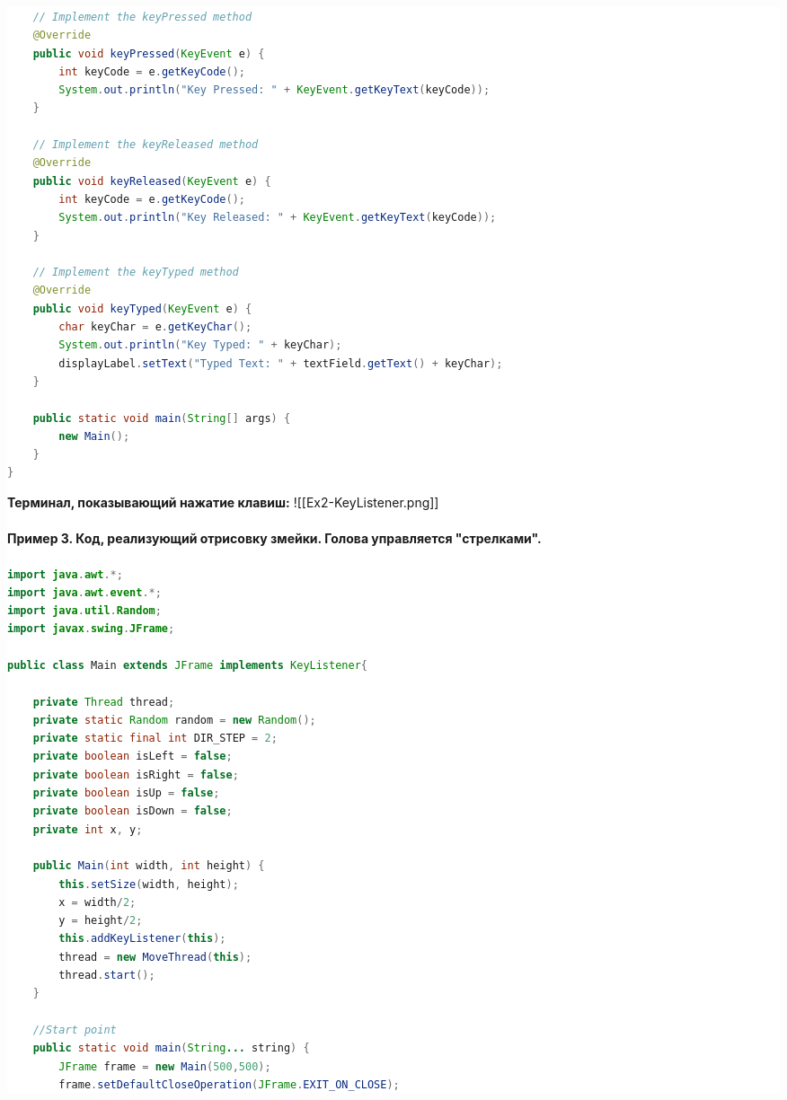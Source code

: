 ```java
    // Implement the keyPressed method
    @Override
    public void keyPressed(KeyEvent e) {
        int keyCode = e.getKeyCode();
        System.out.println("Key Pressed: " + KeyEvent.getKeyText(keyCode));
    }

    // Implement the keyReleased method
    @Override
    public void keyReleased(KeyEvent e) {
        int keyCode = e.getKeyCode();
        System.out.println("Key Released: " + KeyEvent.getKeyText(keyCode));
    }

    // Implement the keyTyped method
    @Override
    public void keyTyped(KeyEvent e) {
        char keyChar = e.getKeyChar();
        System.out.println("Key Typed: " + keyChar);
        displayLabel.setText("Typed Text: " + textField.getText() + keyChar);
    }

    public static void main(String[] args) {
        new Main();
    }
}
```
**Терминал, показывающий нажатие клавиш:**
![[Ex2-KeyListener.png]]

#### Пример 3. Код, реализующий отрисовку змейки. Голова управляется "стрелками".

```java
import java.awt.*;
import java.awt.event.*;
import java.util.Random;
import javax.swing.JFrame;

public class Main extends JFrame implements KeyListener{

    private Thread thread;
    private static Random random = new Random();
    private static final int DIR_STEP = 2;
    private boolean isLeft = false;
    private boolean isRight = false;
    private boolean isUp = false;
    private boolean isDown = false;
    private int x, y;

    public Main(int width, int height) {
        this.setSize(width, height);
        x = width/2;
        y = height/2;
        this.addKeyListener(this);
        thread = new MoveThread(this);
        thread.start();
    }

    //Start point
    public static void main(String... string) {
        JFrame frame = new Main(500,500);
        frame.setDefaultCloseOperation(JFrame.EXIT_ON_CLOSE);
```